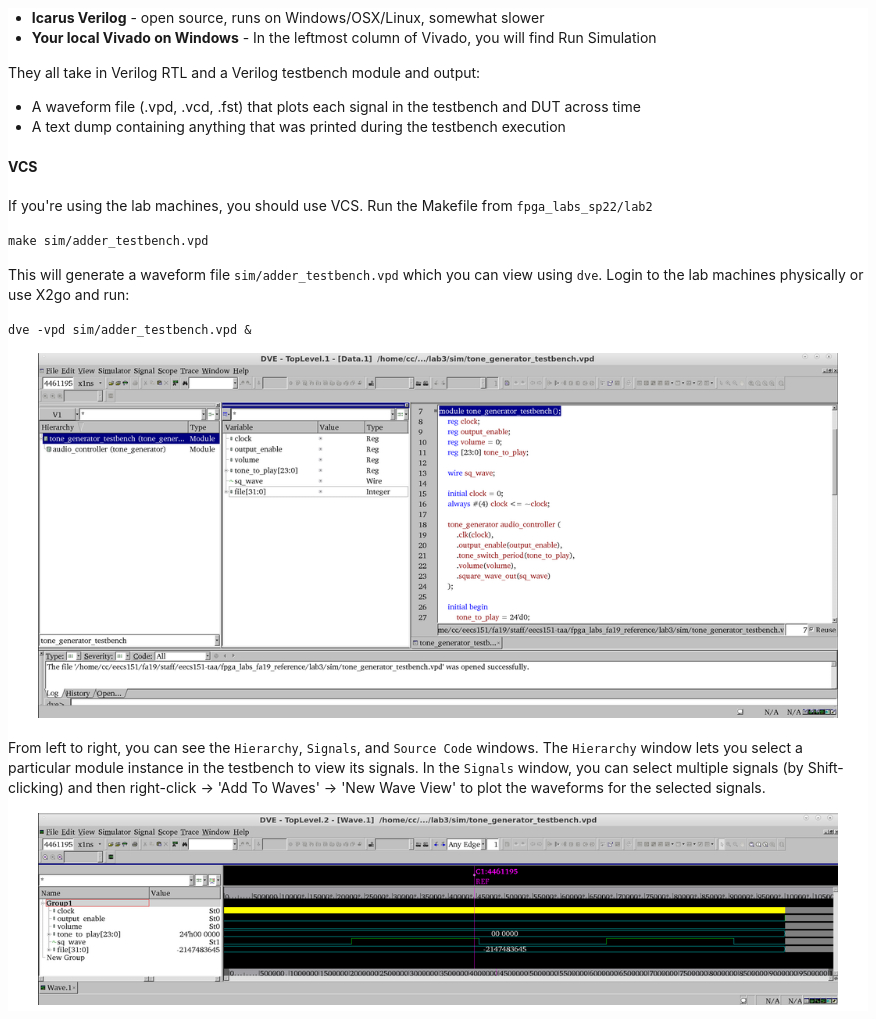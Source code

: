 - **Icarus Verilog** - open source, runs on Windows/OSX/Linux, somewhat slower
- **Your local Vivado on Windows** - In the leftmost column of Vivado, you will find Run Simulation

They all take in Verilog RTL and a Verilog testbench module and output:
- A waveform file (.vpd, .vcd, .fst) that plots each signal in the testbench and DUT across time
- A text dump containing anything that was printed during the testbench execution

#### VCS
If you're using the lab machines, you should use VCS.
Run the Makefile from `fpga_labs_sp22/lab2`
```shell
make sim/adder_testbench.vpd
```
This will generate a waveform file `sim/adder_testbench.vpd` which you can view using `dve`.
Login to the lab machines physically or use X2go and run:
```shell
dve -vpd sim/adder_testbench.vpd &
```

<p align="center">
<img src="./figs/dve.png" width="800" />
</p>

From left to right, you can see the `Hierarchy`, `Signals`, and `Source Code` windows.
The `Hierarchy` window lets you select a particular module instance in the testbench to view its signals.
In the `Signals` window, you can select multiple signals (by Shift-clicking) and then right-click → 'Add To Waves' → 'New Wave View' to plot the waveforms for the selected signals.

<p align="center">
<img src="./figs/dve_wave.png" width="800" />
</p>
